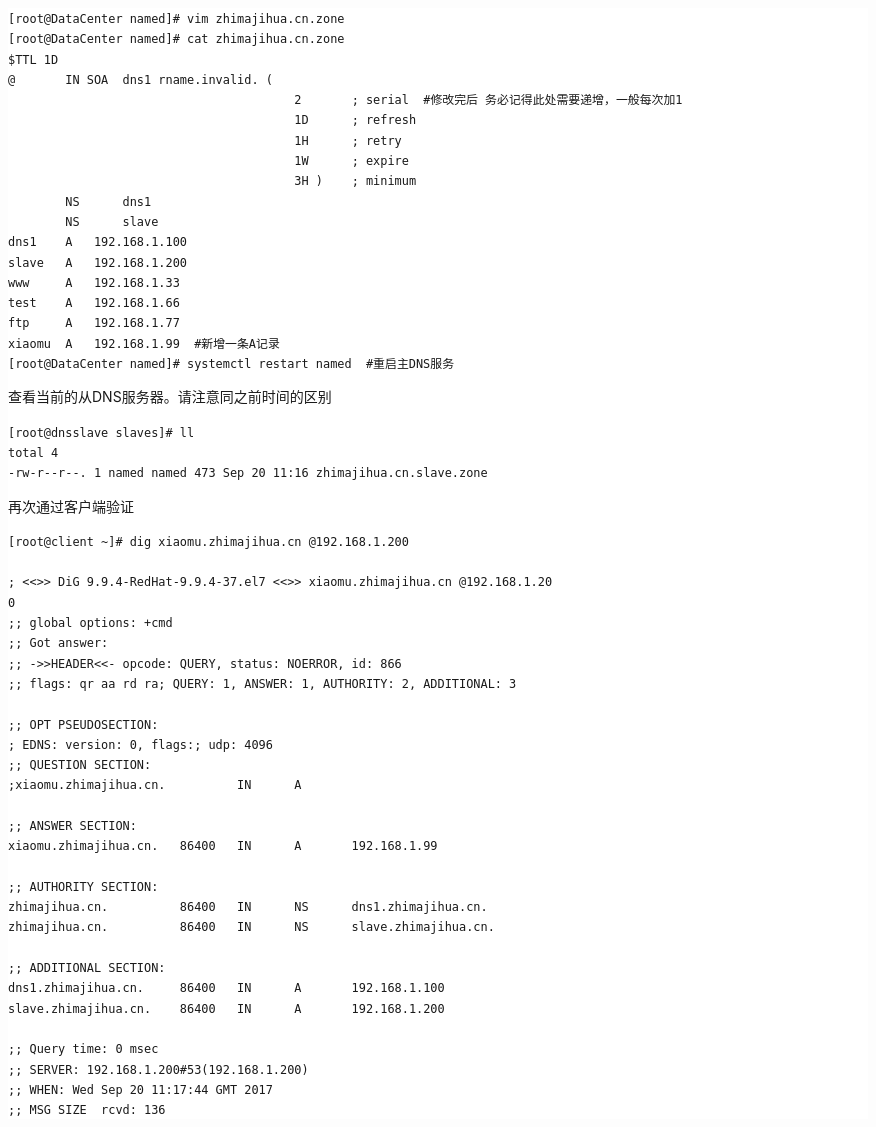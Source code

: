     [root@DataCenter named]# vim zhimajihua.cn.zone
    [root@DataCenter named]# cat zhimajihua.cn.zone
    $TTL 1D
    @       IN SOA  dns1 rname.invalid. (
                                            2       ; serial  #修改完后 务必记得此处需要递增，一般每次加1
                                            1D      ; refresh
                                            1H      ; retry
                                            1W      ; expire
                                            3H )    ; minimum
            NS      dns1
            NS      slave
    dns1    A   192.168.1.100
    slave   A   192.168.1.200
    www     A   192.168.1.33
    test    A   192.168.1.66
    ftp     A   192.168.1.77
    xiaomu  A   192.168.1.99  #新增一条A记录
    [root@DataCenter named]# systemctl restart named  #重启主DNS服务

查看当前的从DNS服务器。请注意同之前时间的区别

    [root@dnsslave slaves]# ll
    total 4
    -rw-r--r--. 1 named named 473 Sep 20 11:16 zhimajihua.cn.slave.zone

再次通过客户端验证

    [root@client ~]# dig xiaomu.zhimajihua.cn @192.168.1.200
    
    ; <<>> DiG 9.9.4-RedHat-9.9.4-37.el7 <<>> xiaomu.zhimajihua.cn @192.168.1.20
    0
    ;; global options: +cmd
    ;; Got answer:
    ;; ->>HEADER<<- opcode: QUERY, status: NOERROR, id: 866
    ;; flags: qr aa rd ra; QUERY: 1, ANSWER: 1, AUTHORITY: 2, ADDITIONAL: 3
    
    ;; OPT PSEUDOSECTION:
    ; EDNS: version: 0, flags:; udp: 4096
    ;; QUESTION SECTION:
    ;xiaomu.zhimajihua.cn.          IN      A
    
    ;; ANSWER SECTION:
    xiaomu.zhimajihua.cn.   86400   IN      A       192.168.1.99
    
    ;; AUTHORITY SECTION:
    zhimajihua.cn.          86400   IN      NS      dns1.zhimajihua.cn.
    zhimajihua.cn.          86400   IN      NS      slave.zhimajihua.cn.
    
    ;; ADDITIONAL SECTION:
    dns1.zhimajihua.cn.     86400   IN      A       192.168.1.100
    slave.zhimajihua.cn.    86400   IN      A       192.168.1.200
    
    ;; Query time: 0 msec
    ;; SERVER: 192.168.1.200#53(192.168.1.200)
    ;; WHEN: Wed Sep 20 11:17:44 GMT 2017
    ;; MSG SIZE  rcvd: 136


[1]: http://zhimajihua.cn/post/dnsSynthesise.html